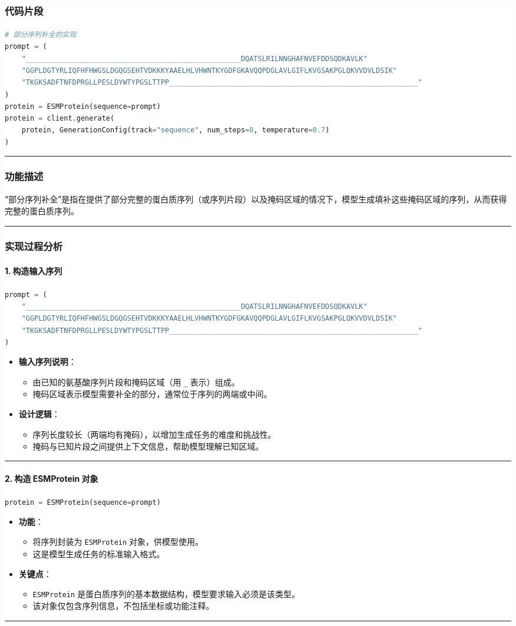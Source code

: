 ### **代码片段**

```python
# 部分序列补全的实现
prompt = (
    "___________________________________________________DQATSLRILNNGHAFNVEFDDSQDKAVLK"
    "GGPLDGTYRLIQFHFHWGSLDGQGSEHTVDKKKYAAELHLVHWNTKYGDFGKAVQQPDGLAVLGIFLKVGSAKPGLQKVVDVLDSIK"
    "TKGKSADFTNFDPRGLLPESLDYWTYPGSLTTPP___________________________________________________________"
)
protein = ESMProtein(sequence=prompt)
protein = client.generate(
    protein, GenerationConfig(track="sequence", num_steps=8, temperature=0.7)
)
```

---

### **功能描述**

“部分序列补全”是指在提供了部分完整的蛋白质序列（或序列片段）以及掩码区域的情况下，模型生成填补这些掩码区域的序列，从而获得完整的蛋白质序列。

---

### **实现过程分析**

#### **1. 构造输入序列**
```python
prompt = (
    "___________________________________________________DQATSLRILNNGHAFNVEFDDSQDKAVLK"
    "GGPLDGTYRLIQFHFHWGSLDGQGSEHTVDKKKYAAELHLVHWNTKYGDFGKAVQQPDGLAVLGIFLKVGSAKPGLQKVVDVLDSIK"
    "TKGKSADFTNFDPRGLLPESLDYWTYPGSLTTPP___________________________________________________________"
)
```

- **输入序列说明**：
  - 由已知的氨基酸序列片段和掩码区域（用 `_` 表示）组成。
  - 掩码区域表示模型需要补全的部分，通常位于序列的两端或中间。

- **设计逻辑**：
  - 序列长度较长（两端均有掩码），以增加生成任务的难度和挑战性。
  - 掩码与已知片段之间提供上下文信息，帮助模型理解已知区域。

---

#### **2. 构造 ESMProtein 对象**
```python
protein = ESMProtein(sequence=prompt)
```

- **功能**：
  - 将序列封装为 `ESMProtein` 对象，供模型使用。
  - 这是模型生成任务的标准输入格式。

- **关键点**：
  - `ESMProtein` 是蛋白质序列的基本数据结构，模型要求输入必须是该类型。
  - 该对象仅包含序列信息，不包括坐标或功能注释。

---